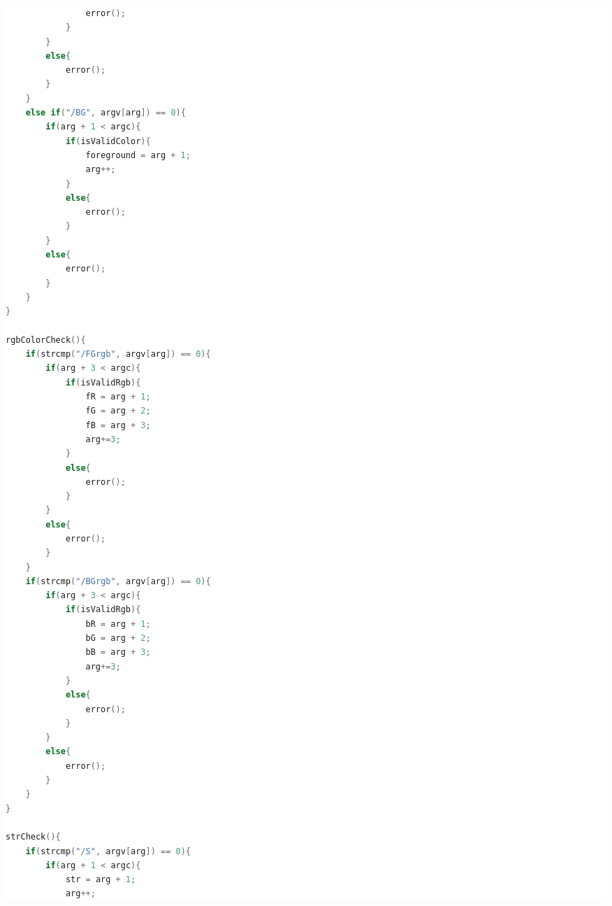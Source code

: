 ```c
                error();
            }
        }
        else{
            error();
        }
    }
    else if("/BG", argv[arg]) == 0){
        if(arg + 1 < argc){
            if(isValidColor){
                foreground = arg + 1;
                arg++;
            }
            else{
                error();
            }
        }
        else{
            error();
        }
    }
}

rgbColorCheck(){
    if(strcmp("/FGrgb", argv[arg]) == 0){
        if(arg + 3 < argc){
            if(isValidRgb){
                fR = arg + 1;
                fG = arg + 2;
                fB = arg + 3;
                arg+=3;
            }
            else{
                error();
            }
        }
        else{
            error();
        }
    }
    if(strcmp("/BGrgb", argv[arg]) == 0){
        if(arg + 3 < argc){
            if(isValidRgb){
                bR = arg + 1;
                bG = arg + 2;
                bB = arg + 3;
                arg+=3;
            }
            else{
                error();
            }
        }
        else{
            error();
        }
    }
}

strCheck(){
    if(strcmp("/S", argv[arg]) == 0){
        if(arg + 1 < argc){
            str = arg + 1;
            arg++;
```
